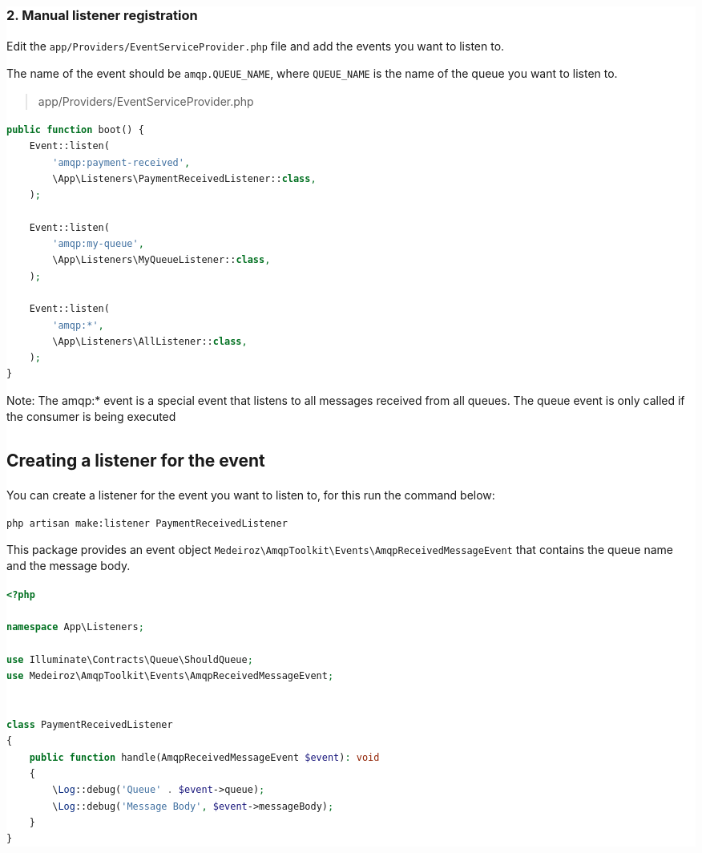 ### 2. Manual listener registration

Edit the `app/Providers/EventServiceProvider.php` file and add the events you want to listen to.

The name of the event should be `amqp.QUEUE_NAME`, where `QUEUE_NAME` is the name of the queue you want to listen to.


> app/Providers/EventServiceProvider.php 
```php
public function boot() {
    Event::listen(
        'amqp:payment-received',
        \App\Listeners\PaymentReceivedListener::class,
    );
    
    Event::listen(
        'amqp:my-queue',
        \App\Listeners\MyQueueListener::class,
    );
    
    Event::listen(
        'amqp:*',
        \App\Listeners\AllListener::class,
    );
}

```
Note: The amqp:* event is a special event that listens to all messages received from all queues.
The queue event is only called if the consumer is being executed

## Creating a listener for the event

You can create a listener for the event you want to listen to, for this run the command below:

```bash
php artisan make:listener PaymentReceivedListener
```

This package provides an event object `Medeiroz\AmqpToolkit\Events\AmqpReceivedMessageEvent` that contains the queue name and the message body.

```php
<?php

namespace App\Listeners;

use Illuminate\Contracts\Queue\ShouldQueue;
use Medeiroz\AmqpToolkit\Events\AmqpReceivedMessageEvent;


class PaymentReceivedListener
{
    public function handle(AmqpReceivedMessageEvent $event): void
    {
        \Log::debug('Queue' . $event->queue);
        \Log::debug('Message Body', $event->messageBody);
    }
}
```
